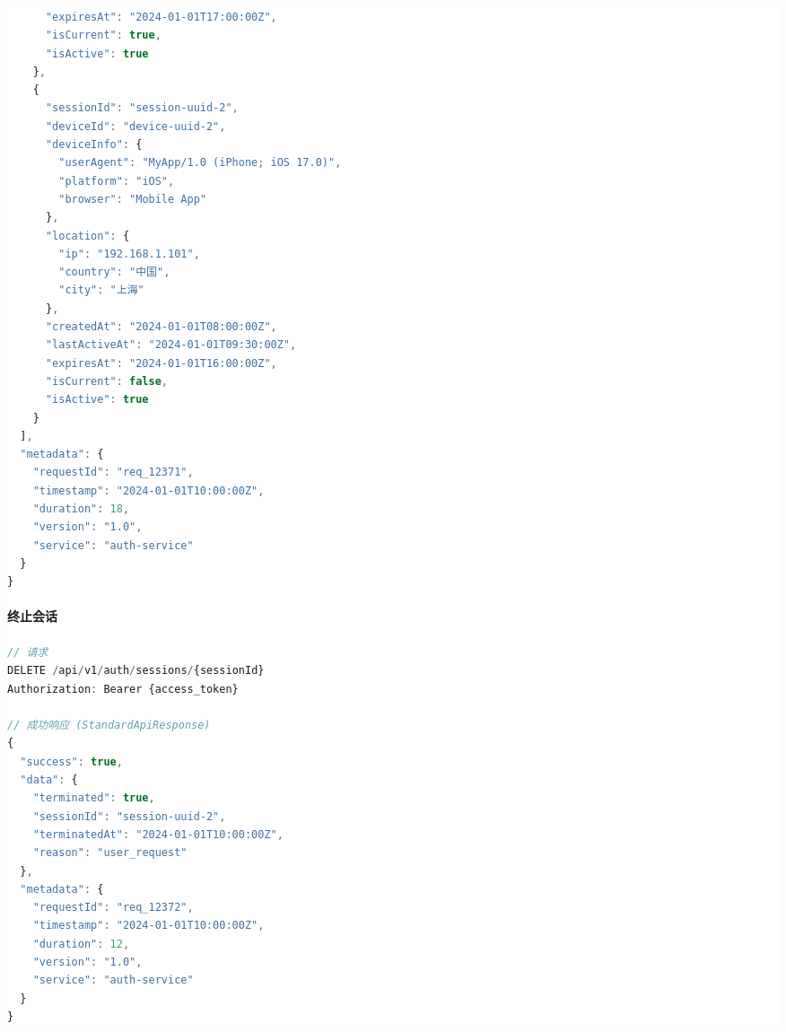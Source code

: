 ```typescript
      "expiresAt": "2024-01-01T17:00:00Z",
      "isCurrent": true,
      "isActive": true
    },
    {
      "sessionId": "session-uuid-2",
      "deviceId": "device-uuid-2",
      "deviceInfo": {
        "userAgent": "MyApp/1.0 (iPhone; iOS 17.0)",
        "platform": "iOS",
        "browser": "Mobile App"
      },
      "location": {
        "ip": "192.168.1.101",
        "country": "中国",
        "city": "上海"
      },
      "createdAt": "2024-01-01T08:00:00Z",
      "lastActiveAt": "2024-01-01T09:30:00Z",
      "expiresAt": "2024-01-01T16:00:00Z",
      "isCurrent": false,
      "isActive": true
    }
  ],
  "metadata": {
    "requestId": "req_12371",
    "timestamp": "2024-01-01T10:00:00Z",
    "duration": 18,
    "version": "1.0",
    "service": "auth-service"
  }
}
```

#### 终止会话
```typescript
// 请求
DELETE /api/v1/auth/sessions/{sessionId}
Authorization: Bearer {access_token}

// 成功响应 (StandardApiResponse)
{
  "success": true,
  "data": {
    "terminated": true,
    "sessionId": "session-uuid-2",
    "terminatedAt": "2024-01-01T10:00:00Z",
    "reason": "user_request"
  },
  "metadata": {
    "requestId": "req_12372",
    "timestamp": "2024-01-01T10:00:00Z",
    "duration": 12,
    "version": "1.0",
    "service": "auth-service"
  }
}
```
